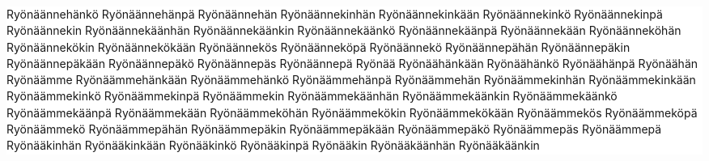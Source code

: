 Ryönäännehänkö
Ryönäännehänpä
Ryönäännehän
Ryönäännekinhän
Ryönäännekinkään
Ryönäännekinkö
Ryönäännekinpä
Ryönäännekin
Ryönäännekäänhän
Ryönäännekäänkin
Ryönäännekäänkö
Ryönäännekäänpä
Ryönäännekään
Ryönäänneköhän
Ryönäännekökin
Ryönäännekökään
Ryönäännekös
Ryönäänneköpä
Ryönäännekö
Ryönäännepähän
Ryönäännepäkin
Ryönäännepäkään
Ryönäännepäkö
Ryönäännepäs
Ryönäännepä
Ryönää
Ryönäähänkään
Ryönäähänkö
Ryönäähänpä
Ryönäähän
Ryönäämme
Ryönäämmehänkään
Ryönäämmehänkö
Ryönäämmehänpä
Ryönäämmehän
Ryönäämmekinhän
Ryönäämmekinkään
Ryönäämmekinkö
Ryönäämmekinpä
Ryönäämmekin
Ryönäämmekäänhän
Ryönäämmekäänkin
Ryönäämmekäänkö
Ryönäämmekäänpä
Ryönäämmekään
Ryönäämmeköhän
Ryönäämmekökin
Ryönäämmekökään
Ryönäämmekös
Ryönäämmeköpä
Ryönäämmekö
Ryönäämmepähän
Ryönäämmepäkin
Ryönäämmepäkään
Ryönäämmepäkö
Ryönäämmepäs
Ryönäämmepä
Ryönääkinhän
Ryönääkinkään
Ryönääkinkö
Ryönääkinpä
Ryönääkin
Ryönääkäänhän
Ryönääkäänkin